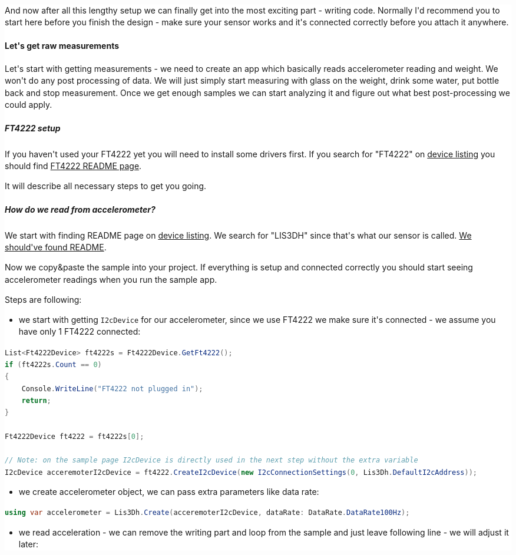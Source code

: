 And now after all this lengthy setup we can finally get into the most exciting part - writing code.
Normally I'd recommend you to start here before you finish the design - make sure your sensor works and it's connected correctly before you attach it anywhere.

#### Let's get raw measurements

Let's start with getting measurements - we need to create an app which basically reads accelerometer reading and weight. We won't do any post processing of data. We will just simply start measuring with glass on the weight, drink some water, put bottle back and stop measurement.
Once we get enough samples we can start analyzing it and figure out what best post-processing we could apply.

##### FT4222 setup

If you haven't used your FT4222 yet you will need to install some drivers first. If you search for "FT4222" on [device listing](https://github.com/dotnet/iot/blob/main/src/devices/README.md) you should find [FT4222 README page](https://github.com/dotnet/iot/blob/main/src/devices/Ft4222/README.md).

It will describe all necessary steps to get you going.

##### How do we read from accelerometer?

We start with finding README page on [device listing](https://github.com/dotnet/iot/blob/main/src/devices/README.md). We search for "LIS3DH" since that's what our sensor is called. [We should've found README](https://github.com/dotnet/iot/blob/main/src/devices/Lis3Dh/README.md).

Now we copy&paste the sample into your project. If everything is setup and connected correctly you should start seeing accelerometer readings when you run the sample app.

Steps are following:

- we start with getting `I2cDevice` for our accelerometer, since we use FT4222 we make sure it's connected - we assume you have only 1 FT4222 connected:

```csharp
List<Ft4222Device> ft4222s = Ft4222Device.GetFt4222();
if (ft4222s.Count == 0)
{
    Console.WriteLine("FT4222 not plugged in");
    return;
}

Ft4222Device ft4222 = ft4222s[0];

// Note: on the sample page I2cDevice is directly used in the next step without the extra variable
I2cDevice acceremoterI2cDevice = ft4222.CreateI2cDevice(new I2cConnectionSettings(0, Lis3Dh.DefaultI2cAddress));
```

- we create accelerometer object, we can pass extra parameters like data rate:

```csharp
using var accelerometer = Lis3Dh.Create(acceremoterI2cDevice, dataRate: DataRate.DataRate100Hz);
```

- we read acceleration - we can remove the writing part and loop from the sample and just leave following line - we will adjust it later:
